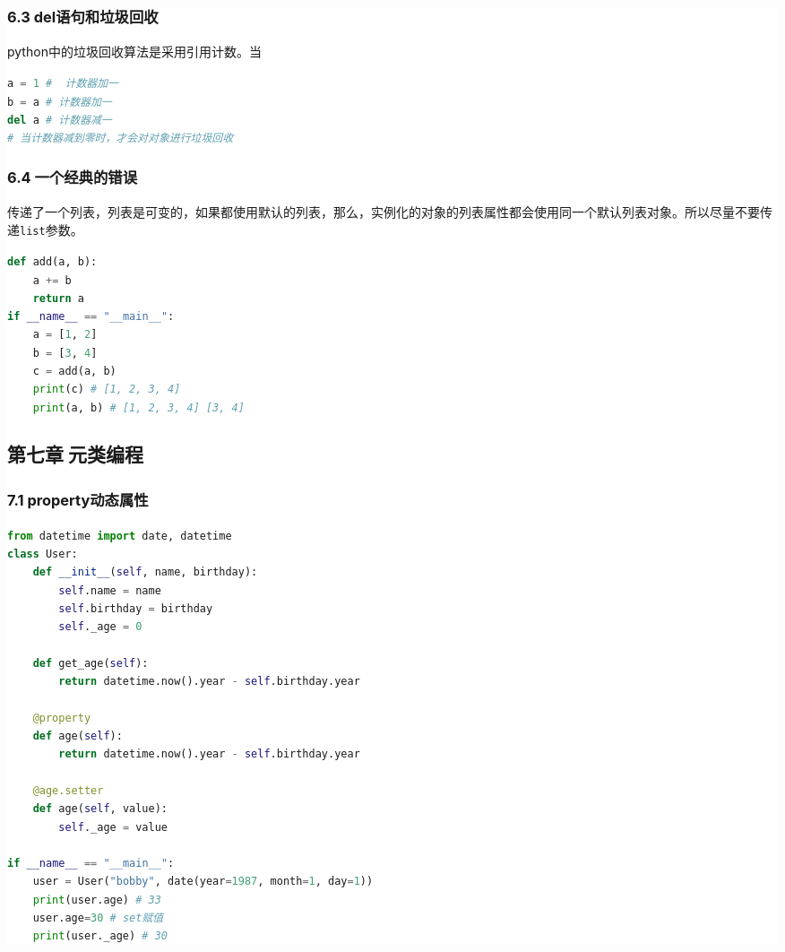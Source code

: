 ### 6.3 del语句和垃圾回收

python中的垃圾回收算法是采用引用计数。当

```python
a = 1 #  计数器加一
b = a # 计数器加一
del a # 计数器减一
# 当计数器减到零时，才会对对象进行垃圾回收
```

### 6.4 一个经典的错误

传递了一个列表，列表是可变的，如果都使用默认的列表，那么，实例化的对象的列表属性都会使用同一个默认列表对象。所以尽量不要传递`list`参数。

```python
def add(a, b):
    a += b
    return a
if __name__ == "__main__":
    a = [1, 2]
    b = [3, 4]
    c = add(a, b)
    print(c) # [1, 2, 3, 4]
    print(a, b) # [1, 2, 3, 4] [3, 4]
```

## 第七章 元类编程

### 7.1 property动态属性

```python
from datetime import date, datetime
class User:
    def __init__(self, name, birthday):
        self.name = name
        self.birthday = birthday
        self._age = 0

    def get_age(self):
        return datetime.now().year - self.birthday.year

    @property
    def age(self):
        return datetime.now().year - self.birthday.year

    @age.setter
    def age(self, value):
        self._age = value

if __name__ == "__main__":
    user = User("bobby", date(year=1987, month=1, day=1))
    print(user.age) # 33
    user.age=30 # set赋值
    print(user._age) # 30
```
